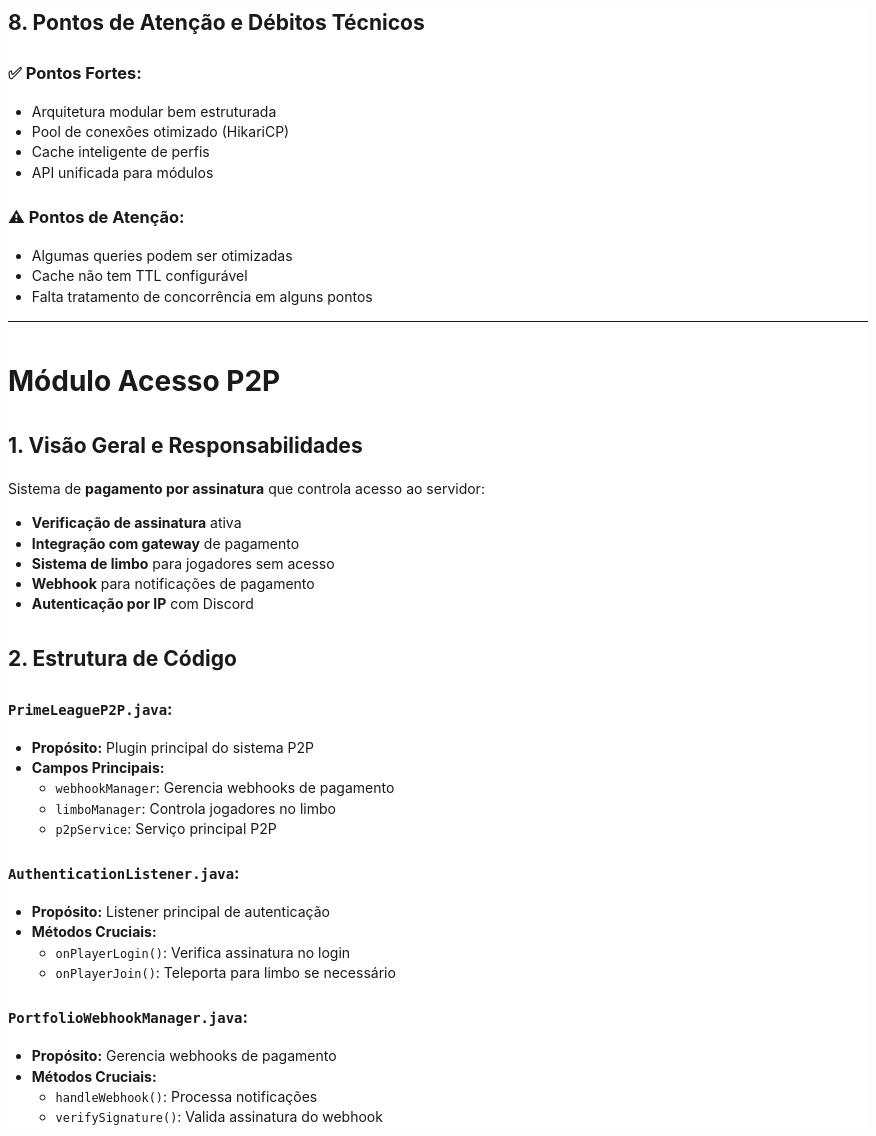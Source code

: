 ## 8. Pontos de Atenção e Débitos Técnicos

### **✅ Pontos Fortes:**
- Arquitetura modular bem estruturada
- Pool de conexões otimizado (HikariCP)
- Cache inteligente de perfis
- API unificada para módulos

### **⚠️ Pontos de Atenção:**
- Algumas queries podem ser otimizadas
- Cache não tem TTL configurável
- Falta tratamento de concorrência em alguns pontos

---

# Módulo Acesso P2P

## 1. Visão Geral e Responsabilidades

Sistema de **pagamento por assinatura** que controla acesso ao servidor:
- **Verificação de assinatura** ativa
- **Integração com gateway** de pagamento
- **Sistema de limbo** para jogadores sem acesso
- **Webhook** para notificações de pagamento
- **Autenticação por IP** com Discord

## 2. Estrutura de Código

### **`PrimeLeagueP2P.java`:**
- **Propósito:** Plugin principal do sistema P2P
- **Campos Principais:**
  - `webhookManager`: Gerencia webhooks de pagamento
  - `limboManager`: Controla jogadores no limbo
  - `p2pService`: Serviço principal P2P

### **`AuthenticationListener.java`:**
- **Propósito:** Listener principal de autenticação
- **Métodos Cruciais:**
  - `onPlayerLogin()`: Verifica assinatura no login
  - `onPlayerJoin()`: Teleporta para limbo se necessário

### **`PortfolioWebhookManager.java`:**
- **Propósito:** Gerencia webhooks de pagamento
- **Métodos Cruciais:**
  - `handleWebhook()`: Processa notificações
  - `verifySignature()`: Valida assinatura do webhook
